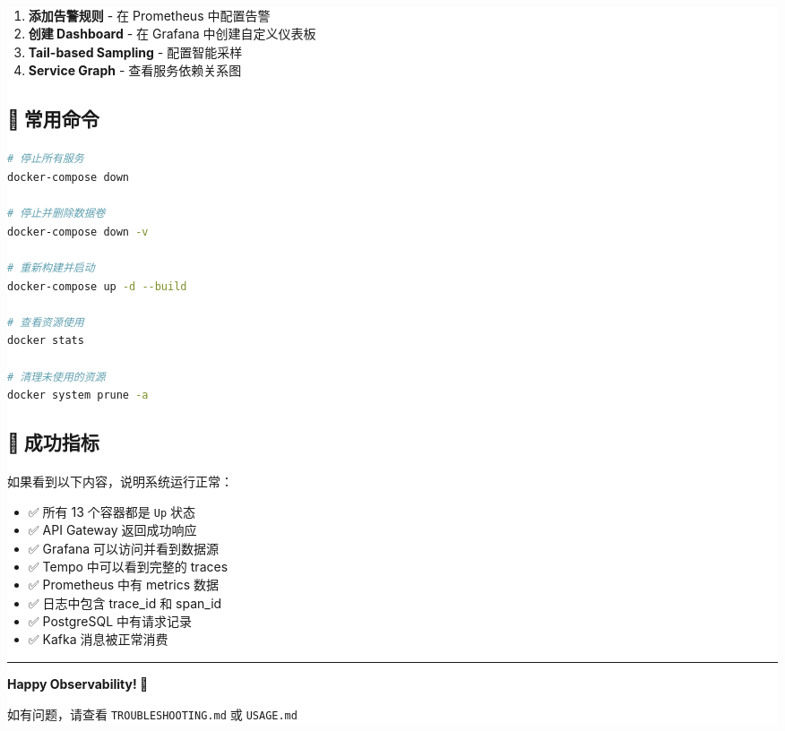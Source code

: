 1. **添加告警规则** - 在 Prometheus 中配置告警
2. **创建 Dashboard** - 在 Grafana 中创建自定义仪表板
3. **Tail-based Sampling** - 配置智能采样
4. **Service Graph** - 查看服务依赖关系图

## 📝 常用命令

```bash
# 停止所有服务
docker-compose down

# 停止并删除数据卷
docker-compose down -v

# 重新构建并启动
docker-compose up -d --build

# 查看资源使用
docker stats

# 清理未使用的资源
docker system prune -a
```

## 🌟 成功指标

如果看到以下内容，说明系统运行正常：

- ✅ 所有 13 个容器都是 `Up` 状态
- ✅ API Gateway 返回成功响应
- ✅ Grafana 可以访问并看到数据源
- ✅ Tempo 中可以看到完整的 traces
- ✅ Prometheus 中有 metrics 数据
- ✅ 日志中包含 trace_id 和 span_id
- ✅ PostgreSQL 中有请求记录
- ✅ Kafka 消息被正常消费

---

**Happy Observability! 🚀**

如有问题，请查看 `TROUBLESHOOTING.md` 或 `USAGE.md`
